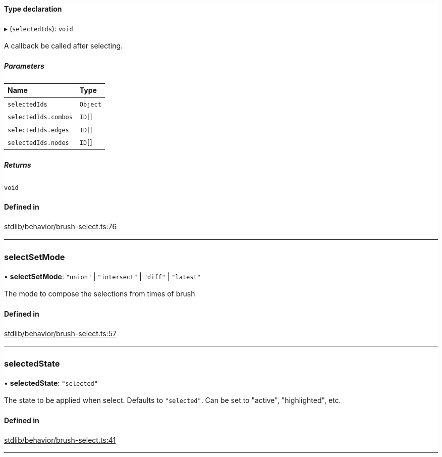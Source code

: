 #### Type declaration

▸ (`selectedIds`): `void`

A callback be called after selecting.

##### Parameters

| Name | Type |
| :------ | :------ |
| `selectedIds` | `Object` |
| `selectedIds.combos` | `ID`[] |
| `selectedIds.edges` | `ID`[] |
| `selectedIds.nodes` | `ID`[] |

##### Returns

`void`

#### Defined in

[stdlib/behavior/brush-select.ts:76](https://github.com/antvis/G6/blob/0b835e1b00/packages/g6/src/stdlib/behavior/brush-select.ts#L76)

___

### selectSetMode

• **selectSetMode**: ``"union"`` \| ``"intersect"`` \| ``"diff"`` \| ``"latest"``

The mode to compose the selections from times of brush

#### Defined in

[stdlib/behavior/brush-select.ts:57](https://github.com/antvis/G6/blob/0b835e1b00/packages/g6/src/stdlib/behavior/brush-select.ts#L57)

___

### selectedState

• **selectedState**: ``"selected"``

The state to be applied when select.
Defaults to `"selected"`.
Can be set to "active", "highlighted", etc.

#### Defined in

[stdlib/behavior/brush-select.ts:41](https://github.com/antvis/G6/blob/0b835e1b00/packages/g6/src/stdlib/behavior/brush-select.ts#L41)

___
